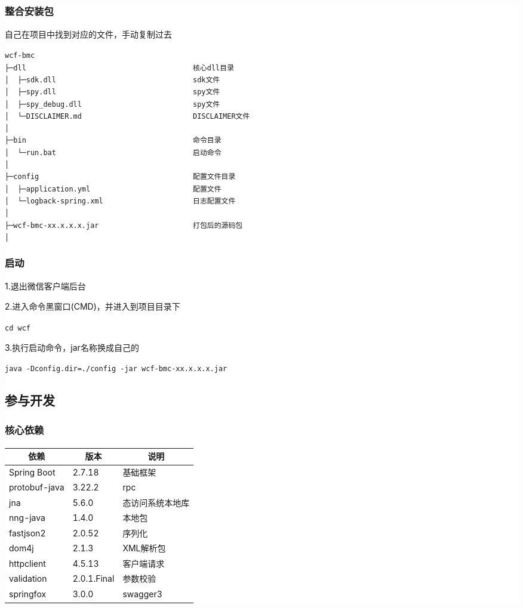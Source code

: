 ### 整合安装包

自己在项目中找到对应的文件，手动复制过去

```
wcf-bmc
├─dll                                       核心dll目录
│  ├─sdk.dll                                sdk文件
│  ├─spy.dll                                spy文件
│  ├─spy_debug.dll                          spy文件
│  └─DISCLAIMER.md                          DISCLAIMER文件
│
├─bin                                       命令目录
│  └─run.bat                                启动命令
│
├─config                                    配置文件目录
│  ├─application.yml                        配置文件
│  └─logback-spring.xml                     日志配置文件
│
├─wcf-bmc-xx.x.x.x.jar                      打包后的源码包
│

```

### 启动

1.退出微信客户端后台

2.进入命令黑窗口(CMD)，并进入到项目目录下

``` shell
cd wcf
```

3.执行启动命令，jar名称换成自己的

``` shell
java -Dconfig.dir=./config -jar wcf-bmc-xx.x.x.x.jar
```

## 参与开发

### 核心依赖

| 依赖            | 版本          | 说明       |
|---------------|-------------|----------|
| Spring Boot   | 2.7.18      | 基础框架     |
| protobuf-java | 3.22.2      | rpc      |
| jna           | 5.6.0       | 态访问系统本地库 |
| nng-java      | 1.4.0       | 本地包      |
| fastjson2     | 2.0.52      | 序列化      |
| dom4j         | 2.1.3       | XML解析包   |
| httpclient    | 4.5.13      | 客户端请求    |
| validation    | 2.0.1.Final | 参数校验     |
| springfox     | 3.0.0       | swagger3 |
